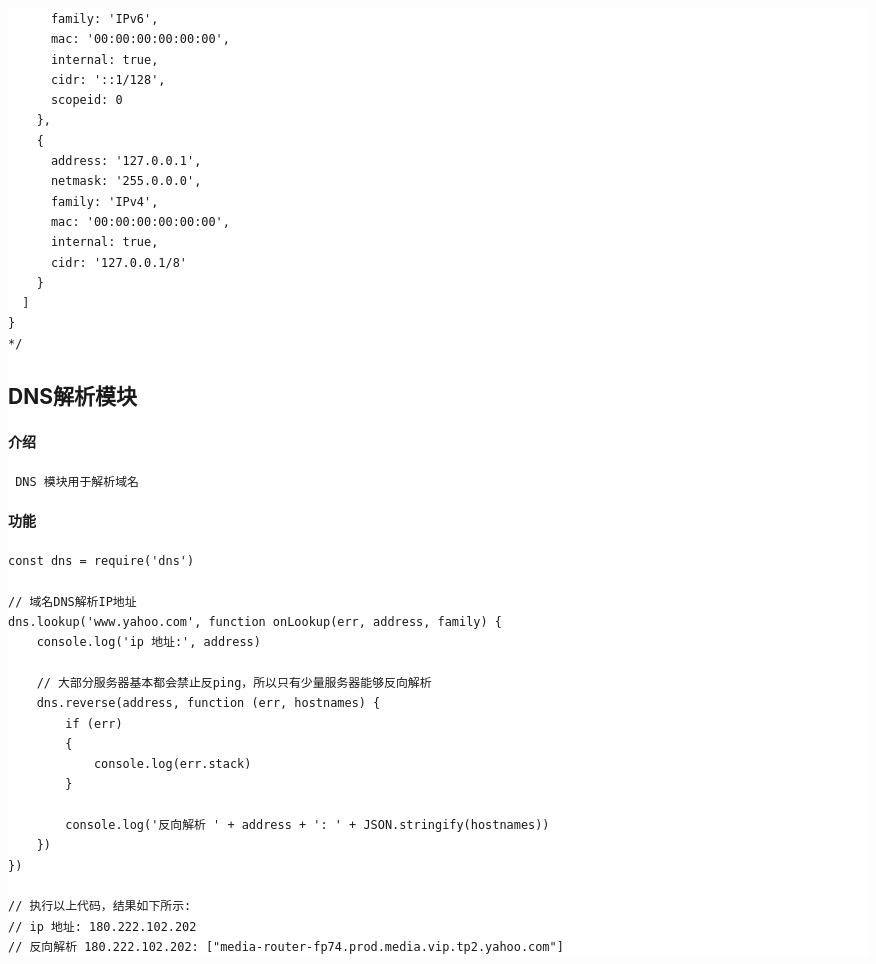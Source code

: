 ```
      family: 'IPv6',
      mac: '00:00:00:00:00:00',
      internal: true,
      cidr: '::1/128',
      scopeid: 0
    },
    {
      address: '127.0.0.1',
      netmask: '255.0.0.0',
      family: 'IPv4',
      mac: '00:00:00:00:00:00',
      internal: true,
      cidr: '127.0.0.1/8'
    }
  ]
}
*/
```

## DNS解析模块

#### 介绍

```
 DNS 模块用于解析域名
```

#### 功能

```
const dns = require('dns')

// 域名DNS解析IP地址
dns.lookup('www.yahoo.com', function onLookup(err, address, family) {
    console.log('ip 地址:', address)

    // 大部分服务器基本都会禁止反ping，所以只有少量服务器能够反向解析
    dns.reverse(address, function (err, hostnames) {
        if (err)
        {
            console.log(err.stack)
        }

        console.log('反向解析 ' + address + ': ' + JSON.stringify(hostnames))
    })
})

// 执行以上代码，结果如下所示:
// ip 地址: 180.222.102.202
// 反向解析 180.222.102.202: ["media-router-fp74.prod.media.vip.tp2.yahoo.com"]
```
